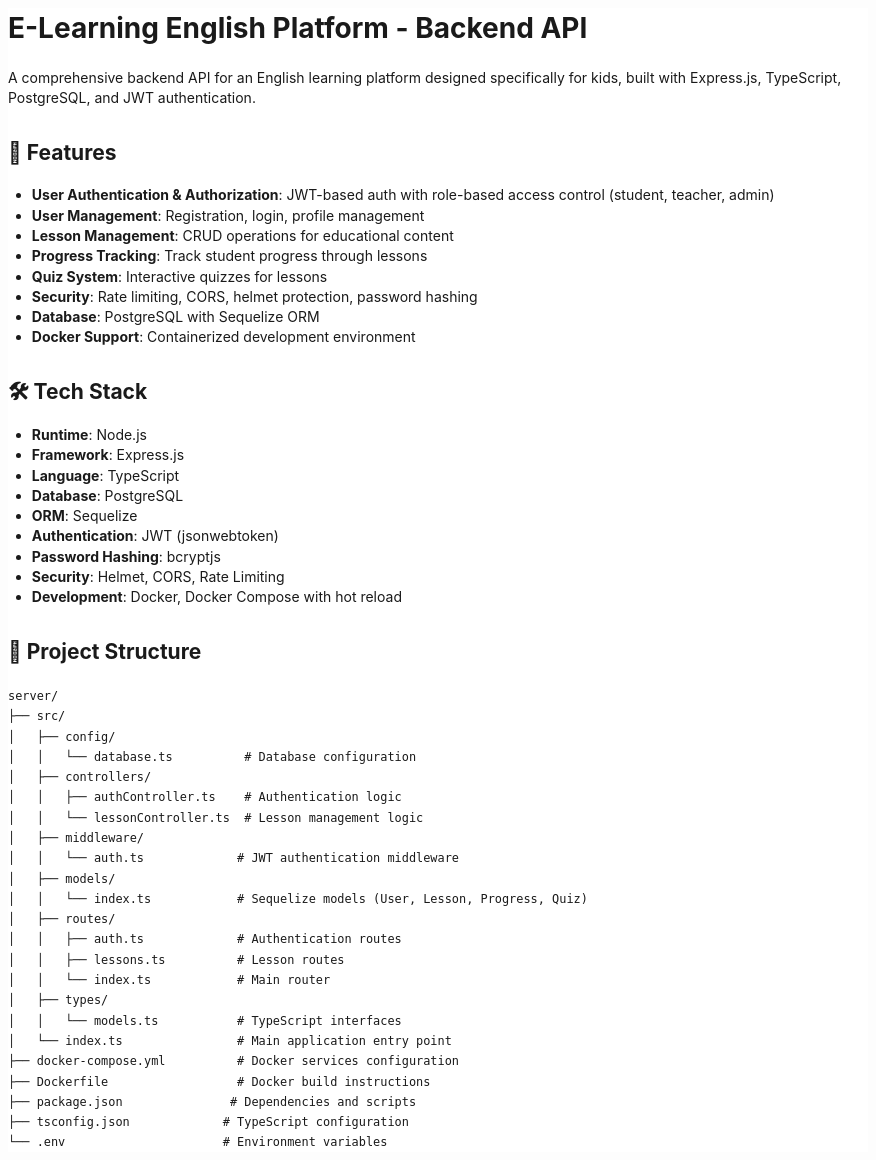 # E-Learning English Platform - Backend API

A comprehensive backend API for an English learning platform designed specifically for kids, built with Express.js, TypeScript, PostgreSQL, and JWT authentication.

## 🚀 Features

- **User Authentication & Authorization**: JWT-based auth with role-based access control (student, teacher, admin)
- **User Management**: Registration, login, profile management
- **Lesson Management**: CRUD operations for educational content
- **Progress Tracking**: Track student progress through lessons
- **Quiz System**: Interactive quizzes for lessons
- **Security**: Rate limiting, CORS, helmet protection, password hashing
- **Database**: PostgreSQL with Sequelize ORM
- **Docker Support**: Containerized development environment

## 🛠 Tech Stack

- **Runtime**: Node.js
- **Framework**: Express.js
- **Language**: TypeScript
- **Database**: PostgreSQL
- **ORM**: Sequelize
- **Authentication**: JWT (jsonwebtoken)
- **Password Hashing**: bcryptjs
- **Security**: Helmet, CORS, Rate Limiting
- **Development**: Docker, Docker Compose with hot reload

## 📁 Project Structure

```
server/
├── src/
│   ├── config/
│   │   └── database.ts          # Database configuration
│   ├── controllers/
│   │   ├── authController.ts    # Authentication logic
│   │   └── lessonController.ts  # Lesson management logic
│   ├── middleware/
│   │   └── auth.ts             # JWT authentication middleware
│   ├── models/
│   │   └── index.ts            # Sequelize models (User, Lesson, Progress, Quiz)
│   ├── routes/
│   │   ├── auth.ts             # Authentication routes
│   │   ├── lessons.ts          # Lesson routes
│   │   └── index.ts            # Main router
│   ├── types/
│   │   └── models.ts           # TypeScript interfaces
│   └── index.ts                # Main application entry point
├── docker-compose.yml          # Docker services configuration
├── Dockerfile                  # Docker build instructions
├── package.json               # Dependencies and scripts
├── tsconfig.json             # TypeScript configuration
└── .env                      # Environment variables
```
